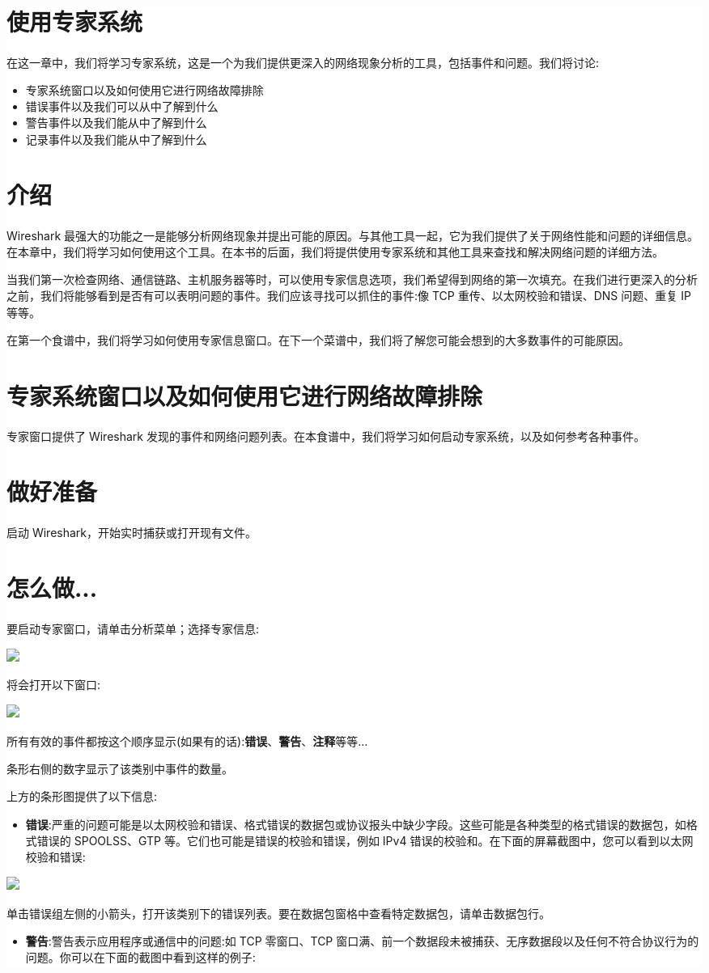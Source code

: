 # 使用专家系统

在这一章中，我们将学习专家系统，这是一个为我们提供更深入的网络现象分析的工具，包括事件和问题。我们将讨论:

*   专家系统窗口以及如何使用它进行网络故障排除
*   错误事件以及我们可以从中了解到什么
*   警告事件以及我们能从中了解到什么
*   记录事件以及我们能从中了解到什么

# 介绍

Wireshark 最强大的功能之一是能够分析网络现象并提出可能的原因。与其他工具一起，它为我们提供了关于网络性能和问题的详细信息。在本章中，我们将学习如何使用这个工具。在本书的后面，我们将提供使用专家系统和其他工具来查找和解决网络问题的详细方法。

当我们第一次检查网络、通信链路、主机服务器等时，可以使用专家信息选项，我们希望得到网络的第一次填充。在我们进行更深入的分析之前，我们将能够看到是否有可以表明问题的事件。我们应该寻找可以抓住的事件:像 TCP 重传、以太网校验和错误、DNS 问题、重复 IP 等等。

在第一个食谱中，我们将学习如何使用专家信息窗口。在下一个菜谱中，我们将了解您可能会想到的大多数事件的可能原因。

# 专家系统窗口以及如何使用它进行网络故障排除

专家窗口提供了 Wireshark 发现的事件和网络问题列表。在本食谱中，我们将学习如何启动专家系统，以及如何参考各种事件。

# 做好准备

启动 Wireshark，开始实时捕获或打开现有文件。

# 怎么做...

要启动专家窗口，请单击分析菜单；选择专家信息:

![](Images/87f7094a-ab28-4f77-ad8d-fe5191437bf7.png)

将会打开以下窗口:

![](Images/1b42ef01-56ad-40a8-9fa7-1ab5daad7fef.png)

所有有效的事件都按这个顺序显示(如果有的话):**错误**、**警告**、**注释**等等...

条形右侧的数字显示了该类别中事件的数量。

上方的条形图提供了以下信息:

*   **错误**:严重的问题可能是以太网校验和错误、格式错误的数据包或协议报头中缺少字段。这些可能是各种类型的格式错误的数据包，如格式错误的 SPOOLSS、GTP 等。它们也可能是错误的校验和错误，例如 IPv4 错误的校验和。在下面的屏幕截图中，您可以看到以太网校验和错误:

![](Images/2148a90b-adcb-4988-9dc8-1c04e6f69fd9.png)

单击错误组左侧的小箭头，打开该类别下的错误列表。要在数据包窗格中查看特定数据包，请单击数据包行。

*   **警告**:警告表示应用程序或通信中的问题:如 TCP 零窗口、TCP 窗口满、前一个数据段未被捕获、无序数据段以及任何不符合协议行为的问题。你可以在下面的截图中看到这样的例子:
